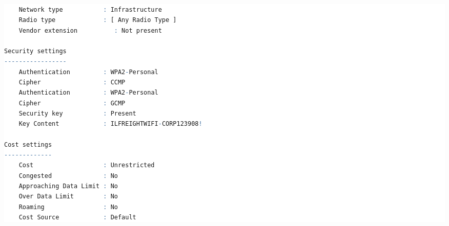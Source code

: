 ```r
    Network type           : Infrastructure
    Radio type             : [ Any Radio Type ]
    Vendor extension          : Not present

Security settings
-----------------
    Authentication         : WPA2-Personal
    Cipher                 : CCMP
    Authentication         : WPA2-Personal
    Cipher                 : GCMP
    Security key           : Present
    Key Content            : ILFREIGHTWIFI-CORP123908!

Cost settings
-------------
    Cost                   : Unrestricted
    Congested              : No
    Approaching Data Limit : No
    Over Data Limit        : No
    Roaming                : No
    Cost Source            : Default
```